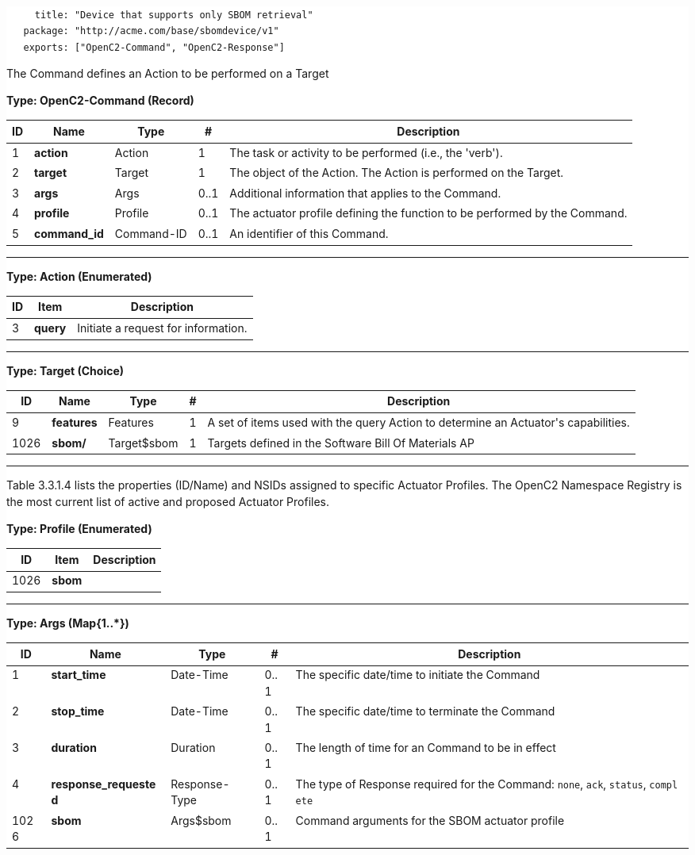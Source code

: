          title: "Device that supports only SBOM retrieval"
       package: "http://acme.com/base/sbomdevice/v1"
       exports: ["OpenC2-Command", "OpenC2-Response"]

The Command defines an Action to be performed on a Target

**Type: OpenC2-Command (Record)**

| ID | Name           | Type       | \#   | Description                                                                |
|----|----------------|------------|------|----------------------------------------------------------------------------|
| 1  | **action**     | Action     | 1    | The task or activity to be performed (i.e., the 'verb').                   |
| 2  | **target**     | Target     | 1    | The object of the Action. The Action is performed on the Target.           |
| 3  | **args**       | Args       | 0..1 | Additional information that applies to the Command.                        |
| 4  | **profile**    | Profile    | 0..1 | The actuator profile defining the function to be performed by the Command. |
| 5  | **command_id** | Command-ID | 0..1 | An identifier of this Command.                                             |

**********

**Type: Action (Enumerated)**

| ID | Item      | Description                         |
|----|-----------|-------------------------------------|
| 3  | **query** | Initiate a request for information. |

**********

**Type: Target (Choice)**

| ID   | Name         | Type        | \# | Description                                                                        |
|------|--------------|-------------|----|------------------------------------------------------------------------------------|
| 9    | **features** | Features    | 1  | A set of items used with the query Action to determine an Actuator's capabilities. |
| 1026 | **sbom/**    | Target$sbom | 1  | Targets defined in the Software Bill Of Materials AP                               |

**********

Table 3.3.1.4 lists the properties (ID/Name) and NSIDs assigned to specific Actuator Profiles. The OpenC2 Namespace Registry is the most current list of active and proposed Actuator Profiles.

**Type: Profile (Enumerated)**

| ID   | Item     | Description |
|------|----------|-------------|
| 1026 | **sbom** |             |

**********

**Type: Args (Map{1..\*})**

| ID   | Name                   | Type          | \#   | Description                                                                        |
|------|------------------------|---------------|------|------------------------------------------------------------------------------------|
| 1    | **start_time**         | Date-Time     | 0..1 | The specific date/time to initiate the Command                                     |
| 2    | **stop_time**          | Date-Time     | 0..1 | The specific date/time to terminate the Command                                    |
| 3    | **duration**           | Duration      | 0..1 | The length of time for an Command to be in effect                                  |
| 4    | **response_requested** | Response-Type | 0..1 | The type of Response required for the Command: `none`, `ack`, `status`, `complete` |
| 1026 | **sbom**               | Args$sbom     | 0..1 | Command arguments for the SBOM actuator profile                                    |
